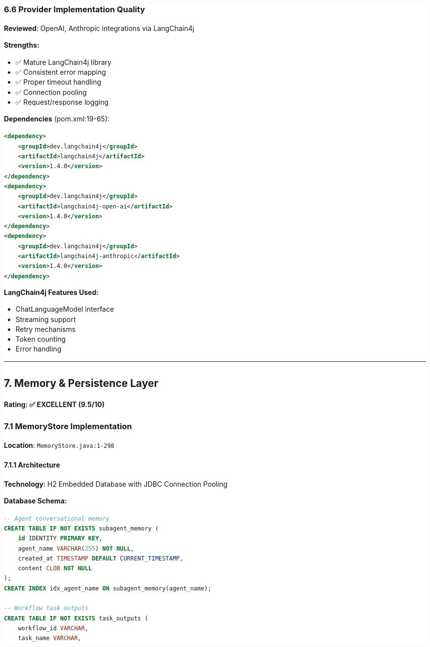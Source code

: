 ### 6.6 Provider Implementation Quality

**Reviewed**: OpenAI, Anthropic integrations via LangChain4j

**Strengths:**
- ✅ Mature LangChain4j library
- ✅ Consistent error mapping
- ✅ Proper timeout handling
- ✅ Connection pooling
- ✅ Request/response logging

**Dependencies** (pom.xml:19-65):
```xml
<dependency>
    <groupId>dev.langchain4j</groupId>
    <artifactId>langchain4j</artifactId>
    <version>1.4.0</version>
</dependency>
<dependency>
    <groupId>dev.langchain4j</groupId>
    <artifactId>langchain4j-open-ai</artifactId>
    <version>1.4.0</version>
</dependency>
<dependency>
    <groupId>dev.langchain4j</groupId>
    <artifactId>langchain4j-anthropic</artifactId>
    <version>1.4.0</version>
</dependency>
```

**LangChain4j Features Used:**
- ChatLanguageModel interface
- Streaming support
- Retry mechanisms
- Token counting
- Error handling

---

## 7. Memory & Persistence Layer

**Rating: ✅ EXCELLENT (9.5/10)**

### 7.1 MemoryStore Implementation

**Location**: `MemoryStore.java:1-298`

#### 7.1.1 Architecture

**Technology**: H2 Embedded Database with JDBC Connection Pooling

**Database Schema:**
```sql
-- Agent conversational memory
CREATE TABLE IF NOT EXISTS subagent_memory (
    id IDENTITY PRIMARY KEY,
    agent_name VARCHAR(255) NOT NULL,
    created_at TIMESTAMP DEFAULT CURRENT_TIMESTAMP,
    content CLOB NOT NULL
);
CREATE INDEX idx_agent_name ON subagent_memory(agent_name);

-- Workflow task outputs
CREATE TABLE IF NOT EXISTS task_outputs (
    workflow_id VARCHAR,
    task_name VARCHAR,
```